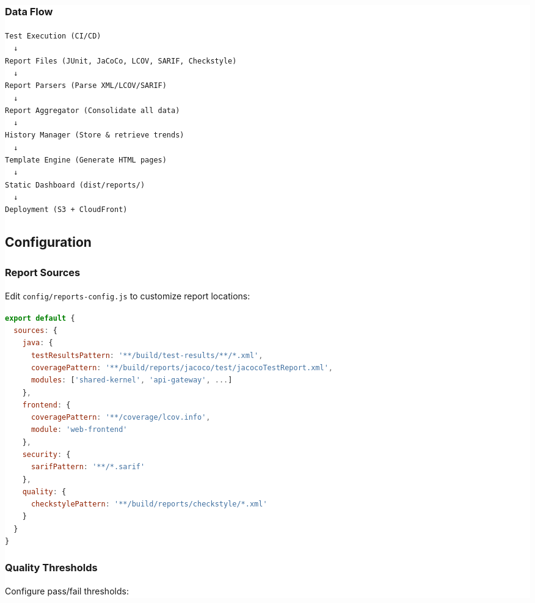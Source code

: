 ### Data Flow

```
Test Execution (CI/CD)
  ↓
Report Files (JUnit, JaCoCo, LCOV, SARIF, Checkstyle)
  ↓
Report Parsers (Parse XML/LCOV/SARIF)
  ↓
Report Aggregator (Consolidate all data)
  ↓
History Manager (Store & retrieve trends)
  ↓
Template Engine (Generate HTML pages)
  ↓
Static Dashboard (dist/reports/)
  ↓
Deployment (S3 + CloudFront)
```

## Configuration

### Report Sources

Edit `config/reports-config.js` to customize report locations:

```javascript
export default {
  sources: {
    java: {
      testResultsPattern: '**/build/test-results/**/*.xml',
      coveragePattern: '**/build/reports/jacoco/test/jacocoTestReport.xml',
      modules: ['shared-kernel', 'api-gateway', ...]
    },
    frontend: {
      coveragePattern: '**/coverage/lcov.info',
      module: 'web-frontend'
    },
    security: {
      sarifPattern: '**/*.sarif'
    },
    quality: {
      checkstylePattern: '**/build/reports/checkstyle/*.xml'
    }
  }
}
```

### Quality Thresholds

Configure pass/fail thresholds:
